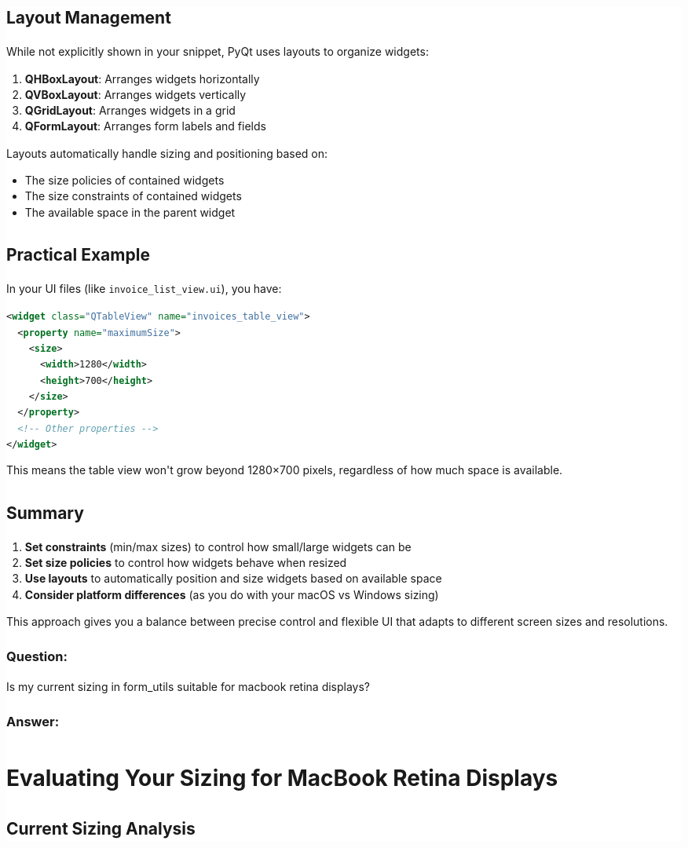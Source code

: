 ## Layout Management

While not explicitly shown in your snippet, PyQt uses layouts to organize widgets:

1. **QHBoxLayout**: Arranges widgets horizontally
2. **QVBoxLayout**: Arranges widgets vertically
3. **QGridLayout**: Arranges widgets in a grid
4. **QFormLayout**: Arranges form labels and fields

Layouts automatically handle sizing and positioning based on:
- The size policies of contained widgets
- The size constraints of contained widgets
- The available space in the parent widget

## Practical Example

In your UI files (like `invoice_list_view.ui`), you have:

```xml
<widget class="QTableView" name="invoices_table_view">
  <property name="maximumSize">
    <size>
      <width>1280</width>
      <height>700</height>
    </size>
  </property>
  <!-- Other properties -->
</widget>
```

This means the table view won't grow beyond 1280×700 pixels, regardless of how much space is available.

## Summary

1. **Set constraints** (min/max sizes) to control how small/large widgets can be
2. **Set size policies** to control how widgets behave when resized
3. **Use layouts** to automatically position and size widgets based on available space
4. **Consider platform differences** (as you do with your macOS vs Windows sizing)

This approach gives you a balance between precise control and flexible UI that adapts to different screen sizes and resolutions.

### Question:
Is my current sizing in form_utils suitable for macbook retina displays?

### Answer:
# Evaluating Your Sizing for MacBook Retina Displays

## Current Sizing Analysis
